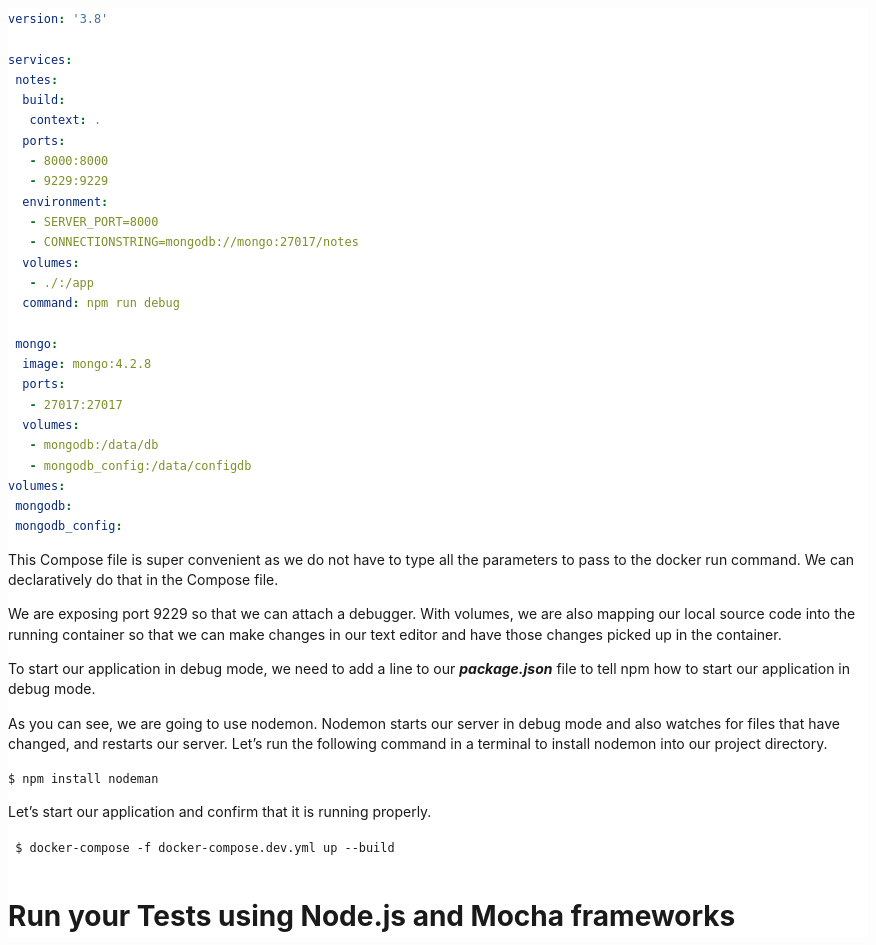 ```yaml
version: '3.8'

services:
 notes:
  build:
   context: .
  ports:
   - 8000:8000
   - 9229:9229
  environment:
   - SERVER_PORT=8000
   - CONNECTIONSTRING=mongodb://mongo:27017/notes
  volumes:
   - ./:/app
  command: npm run debug

 mongo:
  image: mongo:4.2.8
  ports:
   - 27017:27017
  volumes:
   - mongodb:/data/db
   - mongodb_config:/data/configdb
volumes:
 mongodb:
 mongodb_config:
```

This Compose file is super convenient as we do not have to type all the parameters to pass to the docker run command. We can declaratively do that in the Compose file.

We are exposing port 9229 so that we can attach a debugger. With volumes, we are also mapping our local source code into the running container so that we can make changes in our text editor and have those changes picked up in the container.

To start our application in debug mode, we need to add a line to our **_package.json_** file to tell npm how to start our application in debug mode.

As you can see, we are going to use nodemon. Nodemon starts our server in debug mode and also watches for files that have changed, and restarts our server. Let’s run the following command in a terminal to install nodemon into our project directory.

```console
$ npm install nodeman
```

Let’s start our application and confirm that it is running properly.
```console
 $ docker-compose -f docker-compose.dev.yml up --build
```

# Run your Tests using Node.js and Mocha frameworks
